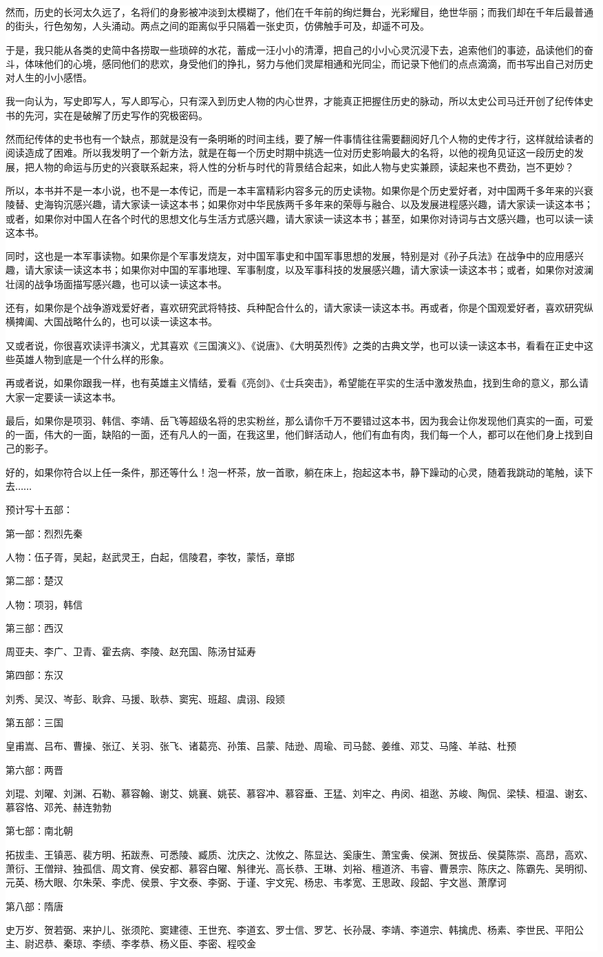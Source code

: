 然而，历史的长河太久远了，名将们的身影被冲淡到太模糊了，他们在千年前的绚烂舞台，光彩耀目，绝世华丽；而我们却在千年后最普通的街头，行色匆匆，人头涌动。两点之间的距离似乎只隔着一张史页，仿佛触手可及，却遥不可及。

于是，我只能从各类的史简中各捞取一些琐碎的水花，蓄成一汪小小的清潭，把自己的小小心灵沉浸下去，追索他们的事迹，品读他们的奋斗，体味他们的心境，感同他们的悲欢，身受他们的挣扎，努力与他们灵犀相通和光同尘，而记录下他们的点点滴滴，而书写出自己对历史对人生的小小感悟。

我一向认为，写史即写人，写人即写心，只有深入到历史人物的内心世界，才能真正把握住历史的脉动，所以太史公司马迁开创了纪传体史书的先河，实在是破解了历史写作的究极密码。

然而纪传体的史书也有一个缺点，那就是没有一条明晰的时间主线，要了解一件事情往往需要翻阅好几个人物的史传才行，这样就给读者的阅读造成了困难。所以我发明了一个新方法，就是在每一个历史时期中挑选一位对历史影响最大的名将，以他的视角见证这一段历史的发展，把人物的命运与历史的兴衰联系起来，将人性的分析与时代的背景结合起来，如此人物与史实兼顾，读起来也不费劲，岂不更妙？

所以，本书并不是一本小说，也不是一本传记，而是一本丰富精彩内容多元的历史读物。如果你是个历史爱好者，对中国两千多年来的兴衰陵替、史海钩沉感兴趣，请大家读一读这本书；如果你对中华民族两千多年来的荣辱与融合、以及发展进程感兴趣，请大家读一读这本书；或者，如果你对中国人在各个时代的思想文化与生活方式感兴趣，请大家读一读这本书；甚至，如果你对诗词与古文感兴趣，也可以读一读这本书。

同时，这也是一本军事读物。如果你是个军事发烧友，对中国军事史和中国军事思想的发展，特别是对《孙子兵法》在战争中的应用感兴趣，请大家读一读这本书；如果你对中国的军事地理、军事制度，以及军事科技的发展感兴趣，请大家读一读这本书；或者，如果你对波澜壮阔的战争场面描写感兴趣，也可以读一读这本书。

还有，如果你是个战争游戏爱好者，喜欢研究武将特技、兵种配合什么的，请大家读一读这本书。再或者，你是个国观爱好者，喜欢研究纵横捭阖、大国战略什么的，也可以读一读这本书。

又或者说，你很喜欢读评书演义，尤其喜欢《三国演义》、《说唐》、《大明英烈传》之类的古典文学，也可以读一读这本书，看看在正史中这些英雄人物到底是一个什么样的形象。

再或者说，如果你跟我一样，也有英雄主义情结，爱看《亮剑》、《士兵突击》，希望能在平实的生活中激发热血，找到生命的意义，那么请大家一定要读一读这本书。

最后，如果你是项羽、韩信、李靖、岳飞等超级名将的忠实粉丝，那么请你千万不要错过这本书，因为我会让你发现他们真实的一面，可爱的一面，伟大的一面，缺陷的一面，还有凡人的一面，在我这里，他们鲜活动人，他们有血有肉，我们每一个人，都可以在他们身上找到自己的影子。

好的，如果你符合以上任一条件，那还等什么！泡一杯茶，放一首歌，躺在床上，抱起这本书，静下躁动的心灵，随着我跳动的笔触，读下去……


预计写十五部：

第一部：烈烈先秦

人物：伍子胥，吴起，赵武灵王，白起，信陵君，李牧，蒙恬，章邯

第二部：楚汉

人物：项羽，韩信

第三部：西汉

周亚夫、李广、卫青、霍去病、李陵、赵充国、陈汤甘延寿

第四部：东汉

刘秀、吴汉、岑彭、耿弇、马援、耿恭、窦宪、班超、虞诩、段颎

第五部：三国

皇甫嵩、吕布、曹操、张辽、关羽、张飞、诸葛亮、孙策、吕蒙、陆逊、周瑜、司马懿、姜维、邓艾、马隆、羊祜、杜预

第六部：两晋

刘琨、刘曜、刘渊、石勒、慕容翰、谢艾、姚襄、姚苌、慕容冲、慕容垂、王猛、刘牢之、冉闵、祖逖、苏峻、陶侃、梁犊、桓温、谢玄、慕容恪、邓羌、赫连勃勃

第七部：南北朝

拓拔圭、王镇恶、裴方明、拓跋焘、可悉陵、臧质、沈庆之、沈攸之、陈显达、奚康生、萧宝夤、侯渊、贺拔岳、侯莫陈崇、高昂，高欢、萧衍、王僧辩、独孤信、周文育、侯安都、慕容白曜、斛律光、高长恭、王琳、刘裕、檀道济、韦睿、曹景宗、陈庆之、陈霸先、吴明彻、元英、杨大眼、尔朱荣、李虎、侯景、宇文泰、李弼、于谨、宇文宪、杨忠、韦孝宽、王思政、段韶、宇文邕、萧摩诃

第八部：隋唐

史万岁、贺若弼、来护儿、张须陀、窦建德、王世充、李道玄、罗士信、罗艺、长孙晟、李靖、李道宗、韩擒虎、杨素、李世民、平阳公主、尉迟恭、秦琼、李绩、李孝恭、杨义臣、李密、程咬金

